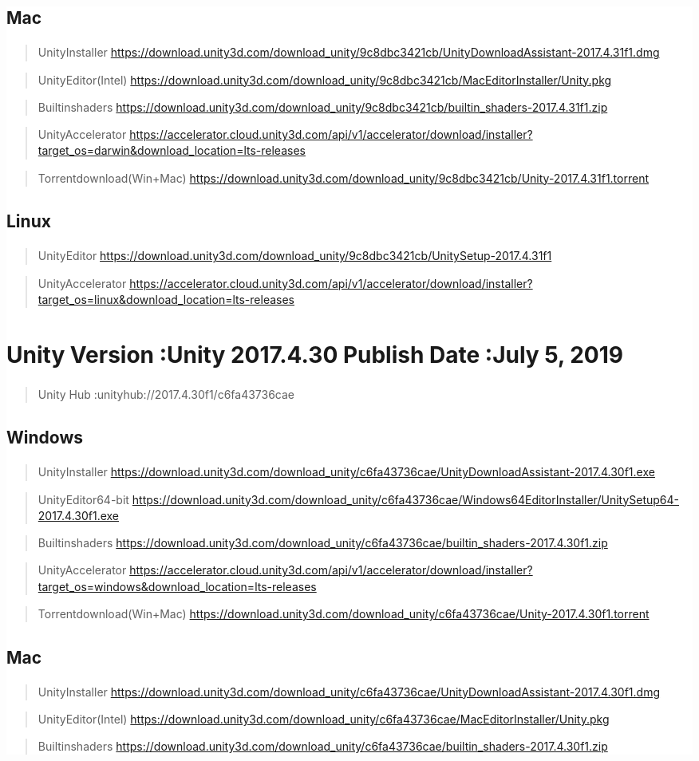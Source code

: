 ## Mac 

> UnityInstaller   https://download.unity3d.com/download_unity/9c8dbc3421cb/UnityDownloadAssistant-2017.4.31f1.dmg

> UnityEditor(Intel)   https://download.unity3d.com/download_unity/9c8dbc3421cb/MacEditorInstaller/Unity.pkg

> Builtinshaders   https://download.unity3d.com/download_unity/9c8dbc3421cb/builtin_shaders-2017.4.31f1.zip

> UnityAccelerator   https://accelerator.cloud.unity3d.com/api/v1/accelerator/download/installer?target_os=darwin&download_location=lts-releases

> Torrentdownload(Win+Mac)   https://download.unity3d.com/download_unity/9c8dbc3421cb/Unity-2017.4.31f1.torrent

## Linux 

> UnityEditor   https://download.unity3d.com/download_unity/9c8dbc3421cb/UnitySetup-2017.4.31f1

> UnityAccelerator   https://accelerator.cloud.unity3d.com/api/v1/accelerator/download/installer?target_os=linux&download_location=lts-releases



# Unity Version :Unity 2017.4.30	Publish Date :July 5, 2019
> Unity Hub :unityhub://2017.4.30f1/c6fa43736cae

## Windows 

> UnityInstaller   https://download.unity3d.com/download_unity/c6fa43736cae/UnityDownloadAssistant-2017.4.30f1.exe

> UnityEditor64-bit   https://download.unity3d.com/download_unity/c6fa43736cae/Windows64EditorInstaller/UnitySetup64-2017.4.30f1.exe

> Builtinshaders   https://download.unity3d.com/download_unity/c6fa43736cae/builtin_shaders-2017.4.30f1.zip

> UnityAccelerator   https://accelerator.cloud.unity3d.com/api/v1/accelerator/download/installer?target_os=windows&download_location=lts-releases

> Torrentdownload(Win+Mac)   https://download.unity3d.com/download_unity/c6fa43736cae/Unity-2017.4.30f1.torrent

## Mac 

> UnityInstaller   https://download.unity3d.com/download_unity/c6fa43736cae/UnityDownloadAssistant-2017.4.30f1.dmg

> UnityEditor(Intel)   https://download.unity3d.com/download_unity/c6fa43736cae/MacEditorInstaller/Unity.pkg

> Builtinshaders   https://download.unity3d.com/download_unity/c6fa43736cae/builtin_shaders-2017.4.30f1.zip
